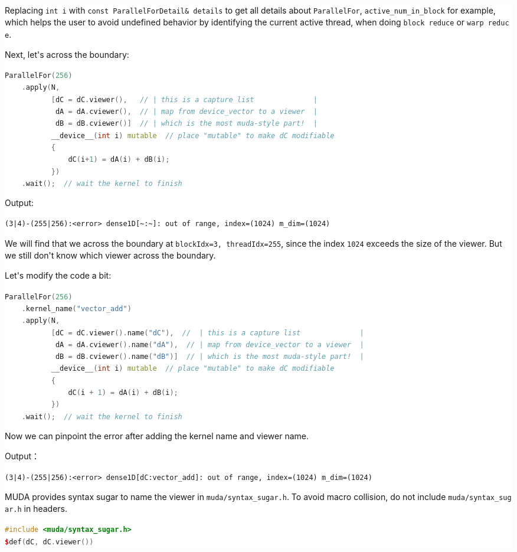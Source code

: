 Replacing `int i` with `const ParallelForDetail& details` to get all details about `ParallelFor`, `active_num_in_block` for example, which helps the user to avoid undefined behavior by identifying the current active thread, when doing `block reduce` or `warp reduce`.

Next, let's across the boundary:

```c++
ParallelFor(256)
    .apply(N,
           [dC = dC.viewer(),   // | this is a capture list              |
            dA = dA.cviewer(),  // | map from device_vector to a viewer  |
            dB = dB.cviewer()]  // | which is the most muda-style part!  |
           __device__(int i) mutable  // place "mutable" to make dC modifiable
           {
               dC(i+1) = dA(i) + dB(i);
           })
    .wait();  // wait the kernel to finish
```

Output:

```
(3|4)-(255|256):<error> dense1D[~:~]: out of range, index=(1024) m_dim=(1024)
```
We will find that we across the boundary at `blockIdx=3, threadIdx=255`, since the index `1024` exceeds the size of the viewer. But we still don't know which viewer across the boundary.

Let's modify the code a bit:

```c++
ParallelFor(256)
    .kernel_name("vector_add")
    .apply(N,
           [dC = dC.viewer().name("dC"),  //  | this is a capture list              |
            dA = dA.cviewer().name("dA"),  // | map from device_vector to a viewer  |
            dB = dB.cviewer().name("dB")]  // | which is the most muda-style part!  |
           __device__(int i) mutable  // place "mutable" to make dC modifiable
           {
               dC(i + 1) = dA(i) + dB(i);
           })
    .wait();  // wait the kernel to finish
```

Now we can pinpoint the error after adding the kernel name and viewer name.

Output：

```
(3|4)-(255|256):<error> dense1D[dC:vector_add]: out of range, index=(1024) m_dim=(1024)
```

MUDA provides syntax sugar to name the viewer in `muda/syntax_sugar.h`. To avoid macro collision, do not include `muda/syntax_sugar.h` in headers.


```c++
#include <muda/syntax_sugar.h>
$def(dC, dC.viewer())
```
